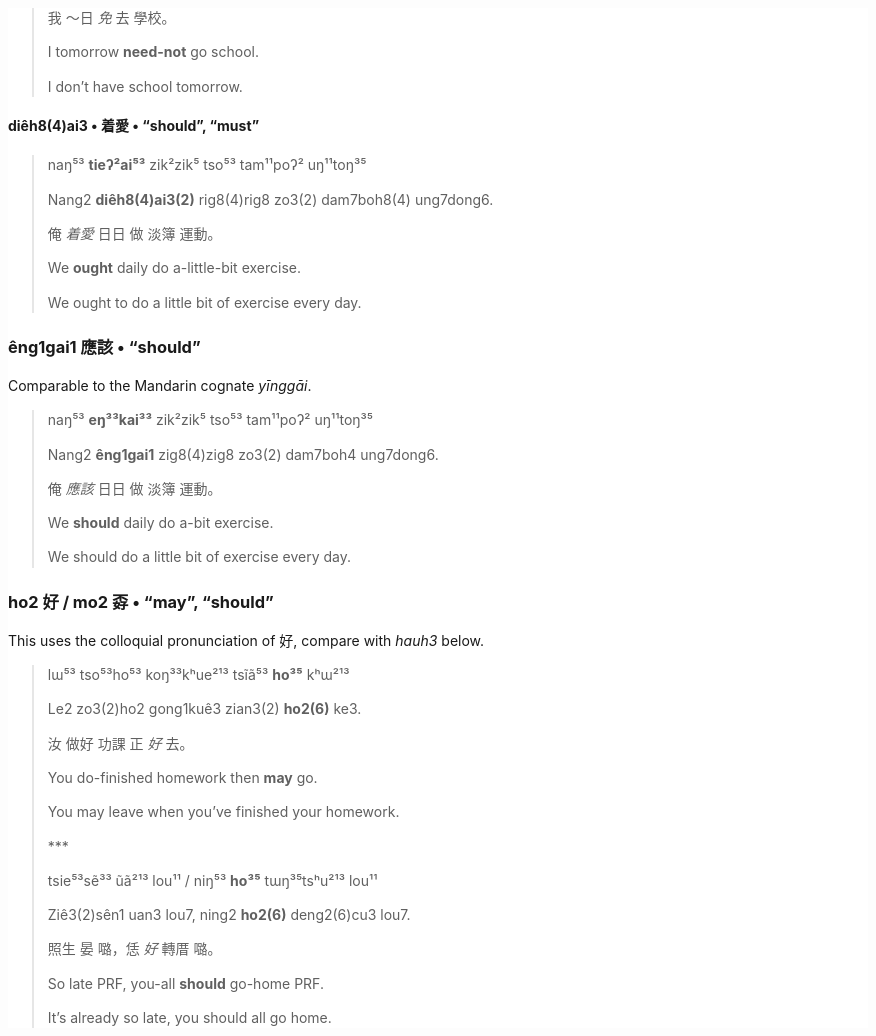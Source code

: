 >
> 我 ～日 *免* 去 學校。
>
> I tomorrow **need-not** go school.
>
> I don’t have school tomorrow.

#### diêh8(4)ai3 • 着愛 • “should”, “must”

> naŋ⁵³ **tieʔ²ai⁵³** zik²zik⁵ tso⁵³ tam¹¹poʔ² uŋ¹¹toŋ³⁵
>
> Nang2 **diêh8(4)ai3(2)** rig8(4)rig8 zo3(2) dam7boh8(4) ung7dong6.
>
> 俺 *着愛* 日日 做 淡簿 運動。
>
> We **ought** daily do a-little-bit exercise.
>
> We ought to do a little bit of exercise every day.

### êng1gai1 應該 • “should”

Comparable to the Mandarin cognate *yīnggāi*.

> naŋ⁵³ **eŋ³³kai³³** zik²zik⁵ tso⁵³ tam¹¹poʔ² uŋ¹¹toŋ³⁵
>
> Nang2 **êng1gai1** zig8(4)zig8 zo3(2) dam7boh4 ung7dong6.
>
> 俺 *應該* 日日 做 淡簿 運動。
>
> We **should** daily do a-bit exercise.
>
> We should do a little bit of exercise every day.

### ho2 好 / mo2 孬 • “may”, “should”

This uses the colloquial pronunciation of 好, compare with *hauh3*
below.

> lɯ⁵³ tso⁵³ho⁵³ koŋ³³kʰue²¹³ tsĩã⁵³ **ho³⁵** kʰɯ²¹³
>
> Le2 zo3(2)ho2 gong1kuê3 zian3(2) **ho2(6)** ke3.
>
> 汝 做好 功課 正 *好* 去。
>
> You do-finished homework then **may** go.
>
> You may leave when you’ve finished your homework.
>
> \*\*\*
>
> tsie⁵³sẽ³³ ũã²¹³ lou¹¹ / niŋ⁵³ **ho³⁵** tɯŋ³⁵tsʰu²¹³ lou¹¹
>
> Ziê3(2)sên1 uan3 lou7, ning2 **ho2(6)** deng2(6)cu3 lou7.
>
> 照生 晏 𡀔，恁 *好* 轉厝 𡀔。
>
> So late PRF, you-all **should** go-home PRF.
>
> It’s already so late, you should all go home.
